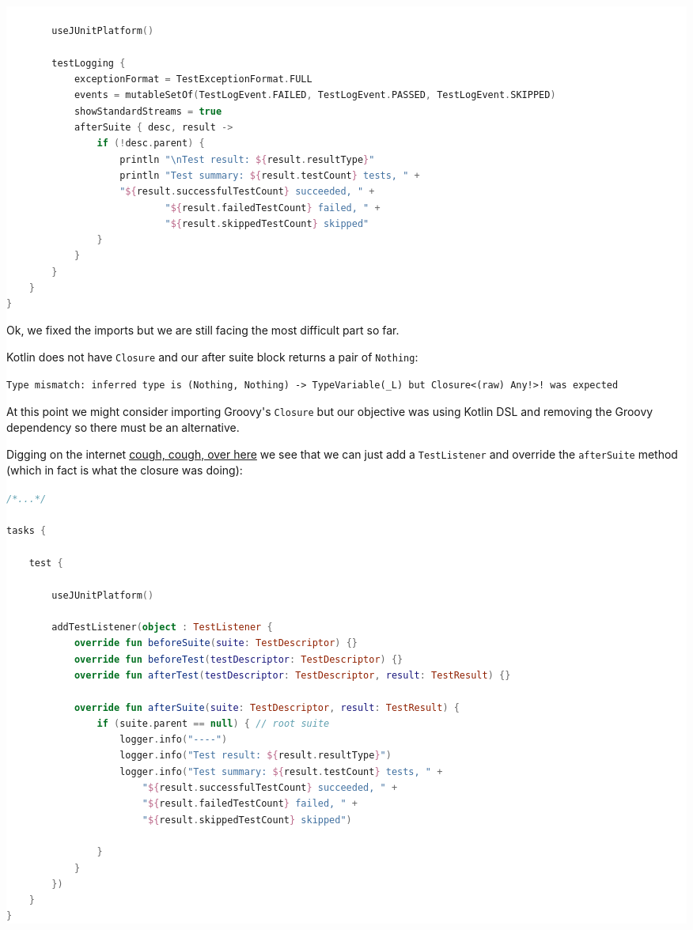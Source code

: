 ```kotlin
    
        useJUnitPlatform()
    
        testLogging {
            exceptionFormat = TestExceptionFormat.FULL
            events = mutableSetOf(TestLogEvent.FAILED, TestLogEvent.PASSED, TestLogEvent.SKIPPED)
            showStandardStreams = true
            afterSuite { desc, result ->
                if (!desc.parent) {
                    println "\nTest result: ${result.resultType}"
                    println "Test summary: ${result.testCount} tests, " +
                    "${result.successfulTestCount} succeeded, " +
                            "${result.failedTestCount} failed, " +
                            "${result.skippedTestCount} skipped"
                }
            }
        }
    }
}
```

Ok, we fixed the imports but we are still facing the most difficult part so far.

Kotlin does not have `Closure` and our after suite block returns a pair of `Nothing`:
```
Type mismatch: inferred type is (Nothing, Nothing) -> TypeVariable(_L) but Closure<(raw) Any!>! was expected
```

At this point we might consider importing Groovy's `Closure` but our objective was using Kotlin DSL and removing the 
Groovy dependency so there must be an alternative. 

Digging on the internet [cough, cough, over here](https://github.com/gradle/kotlin-dsl/issues/836) we see that we can 
just add a `TestListener` and override the `afterSuite` method (which in fact is what the closure was doing):

```kotlin
/*...*/

tasks {

    test {
    
        useJUnitPlatform()
        
        addTestListener(object : TestListener {
            override fun beforeSuite(suite: TestDescriptor) {}
            override fun beforeTest(testDescriptor: TestDescriptor) {}
            override fun afterTest(testDescriptor: TestDescriptor, result: TestResult) {}
    
            override fun afterSuite(suite: TestDescriptor, result: TestResult) {
                if (suite.parent == null) { // root suite
                    logger.info("----")
                    logger.info("Test result: ${result.resultType}")
                    logger.info("Test summary: ${result.testCount} tests, " +
                        "${result.successfulTestCount} succeeded, " +
                        "${result.failedTestCount} failed, " +
                        "${result.skippedTestCount} skipped")
    
                }
            }
        })
    }
}
```